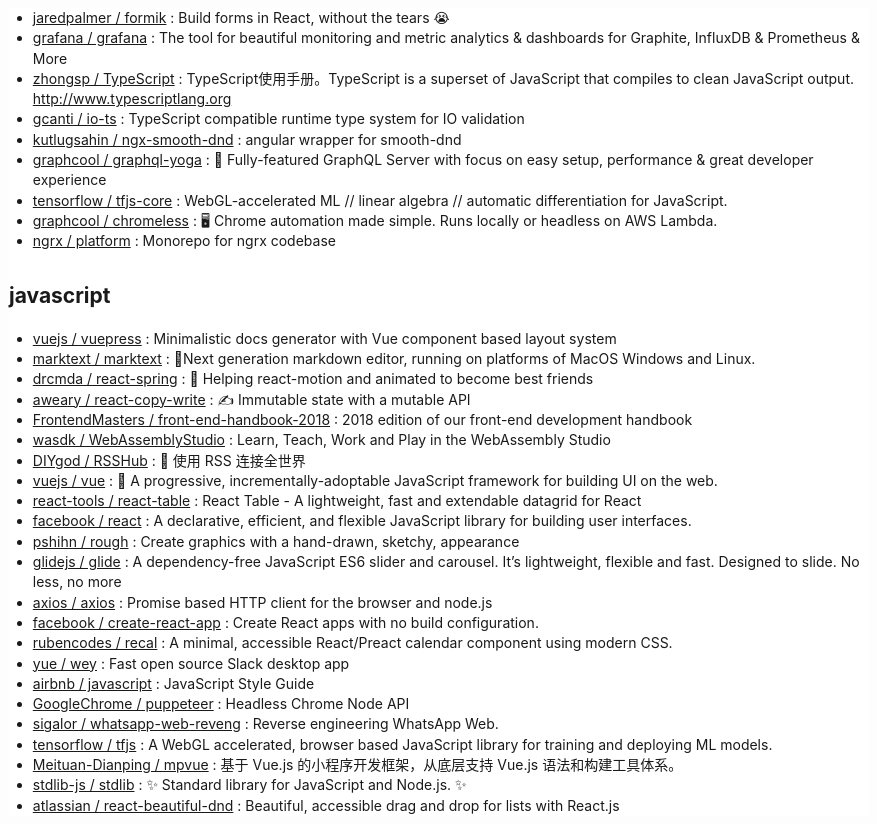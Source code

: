 - [jaredpalmer / formik](https://github.com/jaredpalmer/formik) : Build forms in React, without the tears 😭
- [grafana / grafana](https://github.com/grafana/grafana) : The tool for beautiful monitoring and metric analytics & dashboards for Graphite, InfluxDB & Prometheus & More
- [zhongsp / TypeScript](https://github.com/zhongsp/TypeScript) : TypeScript使用手册。TypeScript is a superset of JavaScript that compiles to clean JavaScript output. http://www.typescriptlang.org
- [gcanti / io-ts](https://github.com/gcanti/io-ts) : TypeScript compatible runtime type system for IO validation
- [kutlugsahin / ngx-smooth-dnd](https://github.com/kutlugsahin/ngx-smooth-dnd) : angular wrapper for smooth-dnd
- [graphcool / graphql-yoga](https://github.com/graphcool/graphql-yoga) : 🧘 Fully-featured GraphQL Server with focus on easy setup, performance & great developer experience
- [tensorflow / tfjs-core](https://github.com/tensorflow/tfjs-core) : WebGL-accelerated ML // linear algebra // automatic differentiation for JavaScript.
- [graphcool / chromeless](https://github.com/graphcool/chromeless) : 🖥 Chrome automation made simple. Runs locally or headless on AWS Lambda.
- [ngrx / platform](https://github.com/ngrx/platform) : Monorepo for ngrx codebase


## javascript

- [vuejs / vuepress](https://github.com/vuejs/vuepress) : Minimalistic docs generator with Vue component based layout system
- [marktext / marktext](https://github.com/marktext/marktext) : 📝Next generation markdown editor, running on platforms of MacOS Windows and Linux.
- [drcmda / react-spring](https://github.com/drcmda/react-spring) : 🙌 Helping react-motion and animated to become best friends
- [aweary / react-copy-write](https://github.com/aweary/react-copy-write) : ✍️ Immutable state with a mutable API
- [FrontendMasters / front-end-handbook-2018](https://github.com/FrontendMasters/front-end-handbook-2018) : 2018 edition of our front-end development handbook
- [wasdk / WebAssemblyStudio](https://github.com/wasdk/WebAssemblyStudio) : Learn, Teach, Work and Play in the WebAssembly Studio
- [DIYgod / RSSHub](https://github.com/DIYgod/RSSHub) : 🍭 使用 RSS 连接全世界
- [vuejs / vue](https://github.com/vuejs/vue) : 🖖 A progressive, incrementally-adoptable JavaScript framework for building UI on the web.
- [react-tools / react-table](https://github.com/react-tools/react-table) : React Table - A lightweight, fast and extendable datagrid for React
- [facebook / react](https://github.com/facebook/react) : A declarative, efficient, and flexible JavaScript library for building user interfaces.
- [pshihn / rough](https://github.com/pshihn/rough) : Create graphics with a hand-drawn, sketchy, appearance
- [glidejs / glide](https://github.com/glidejs/glide) : A dependency-free JavaScript ES6 slider and carousel. It’s lightweight, flexible and fast. Designed to slide. No less, no more
- [axios / axios](https://github.com/axios/axios) : Promise based HTTP client for the browser and node.js
- [facebook / create-react-app](https://github.com/facebook/create-react-app) : Create React apps with no build configuration.
- [rubencodes / recal](https://github.com/rubencodes/recal) : A minimal, accessible React/Preact calendar component using modern CSS.
- [yue / wey](https://github.com/yue/wey) : Fast open source Slack desktop app
- [airbnb / javascript](https://github.com/airbnb/javascript) : JavaScript Style Guide
- [GoogleChrome / puppeteer](https://github.com/GoogleChrome/puppeteer) : Headless Chrome Node API
- [sigalor / whatsapp-web-reveng](https://github.com/sigalor/whatsapp-web-reveng) : Reverse engineering WhatsApp Web.
- [tensorflow / tfjs](https://github.com/tensorflow/tfjs) : A WebGL accelerated, browser based JavaScript library for training and deploying ML models.
- [Meituan-Dianping / mpvue](https://github.com/Meituan-Dianping/mpvue) : 基于 Vue.js 的小程序开发框架，从底层支持 Vue.js 语法和构建工具体系。
- [stdlib-js / stdlib](https://github.com/stdlib-js/stdlib) : ✨ Standard library for JavaScript and Node.js. ✨
- [atlassian / react-beautiful-dnd](https://github.com/atlassian/react-beautiful-dnd) : Beautiful, accessible drag and drop for lists with React.js